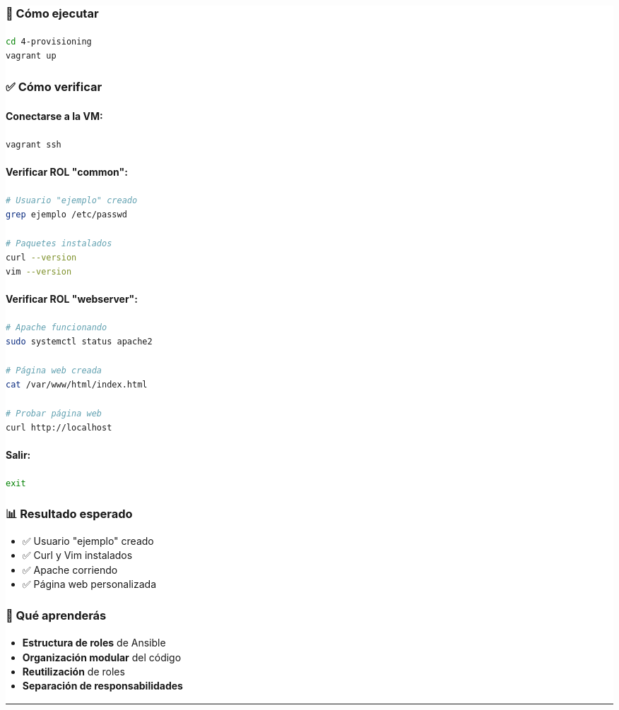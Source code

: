 ### 🚀 Cómo ejecutar
```bash
cd 4-provisioning
vagrant up
```

### ✅ Cómo verificar

#### Conectarse a la VM:
```bash
vagrant ssh
```

#### Verificar ROL "common":
```bash
# Usuario "ejemplo" creado
grep ejemplo /etc/passwd

# Paquetes instalados
curl --version
vim --version
```

#### Verificar ROL "webserver":
```bash
# Apache funcionando
sudo systemctl status apache2

# Página web creada
cat /var/www/html/index.html

# Probar página web
curl http://localhost
```

#### Salir:
```bash
exit
```

### 📊 Resultado esperado
- ✅ Usuario "ejemplo" creado
- ✅ Curl y Vim instalados
- ✅ Apache corriendo
- ✅ Página web personalizada

### 📖 Qué aprenderás
- **Estructura de roles** de Ansible
- **Organización modular** del código
- **Reutilización** de roles
- **Separación de responsabilidades**

---